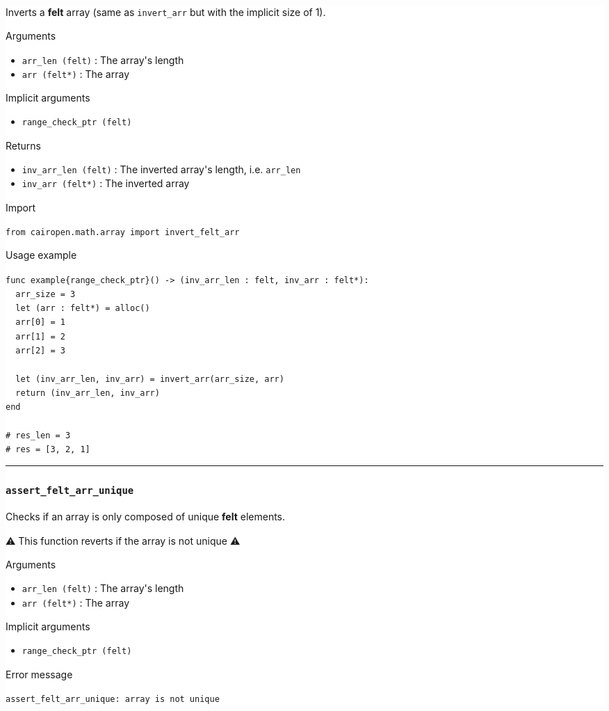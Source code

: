 Inverts a **felt** array (same as `invert_arr` but with the implicit size of 1).

Arguments

- `arr_len (felt)` : The array's length
- `arr (felt*)` : The array

Implicit arguments

- `range_check_ptr (felt)`

Returns

- `inv_arr_len (felt)` : The inverted array's length, i.e. `arr_len`
- `inv_arr (felt*)` : The inverted array

Import

```cairo
from cairopen.math.array import invert_felt_arr
```

Usage example

```cairo
func example{range_check_ptr}() -> (inv_arr_len : felt, inv_arr : felt*):
  arr_size = 3
  let (arr : felt*) = alloc()
  arr[0] = 1
  arr[1] = 2
  arr[2] = 3

  let (inv_arr_len, inv_arr) = invert_arr(arr_size, arr)
  return (inv_arr_len, inv_arr)
end

# res_len = 3
# res = [3, 2, 1]
```

---

### `assert_felt_arr_unique`

Checks if an array is only composed of unique **felt** elements.

⚠️ This function reverts if the array is not unique ⚠️

Arguments

- `arr_len (felt)` : The array's length
- `arr (felt*)` : The array

Implicit arguments

- `range_check_ptr (felt)`

Error message

`assert_felt_arr_unique: array is not unique`
